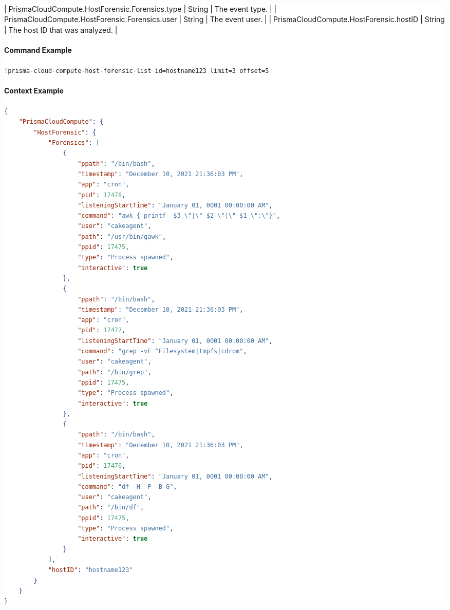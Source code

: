 | PrismaCloudCompute.HostForensic.Forensics.type | String | The event type. | 
| PrismaCloudCompute.HostForensic.Forensics.user | String | The event user. | 
| PrismaCloudCompute.HostForensic.hostID | String | The host ID that was analyzed. | 


#### Command Example
```!prisma-cloud-compute-host-forensic-list id=hostname123 limit=3 offset=5```

#### Context Example
```json
{
    "PrismaCloudCompute": {
        "HostForensic": {
            "Forensics": [
                {
                    "ppath": "/bin/bash", 
                    "timestamp": "December 10, 2021 21:36:03 PM", 
                    "app": "cron", 
                    "pid": 17478, 
                    "listeningStartTime": "January 01, 0001 00:00:00 AM", 
                    "command": "awk { printf  $3 \"|\" $2 \"|\" $1 \":\"}", 
                    "user": "cakeagent", 
                    "path": "/usr/bin/gawk", 
                    "ppid": 17475, 
                    "type": "Process spawned", 
                    "interactive": true
                }, 
                {
                    "ppath": "/bin/bash", 
                    "timestamp": "December 10, 2021 21:36:03 PM", 
                    "app": "cron", 
                    "pid": 17477, 
                    "listeningStartTime": "January 01, 0001 00:00:00 AM", 
                    "command": "grep -vE ^Filesystem|tmpfs|cdrom", 
                    "user": "cakeagent", 
                    "path": "/bin/grep", 
                    "ppid": 17475, 
                    "type": "Process spawned", 
                    "interactive": true
                }, 
                {
                    "ppath": "/bin/bash", 
                    "timestamp": "December 10, 2021 21:36:03 PM", 
                    "app": "cron", 
                    "pid": 17476, 
                    "listeningStartTime": "January 01, 0001 00:00:00 AM", 
                    "command": "df -H -P -B G", 
                    "user": "cakeagent", 
                    "path": "/bin/df", 
                    "ppid": 17475, 
                    "type": "Process spawned", 
                    "interactive": true
                }
            ], 
            "hostID": "hostname123"
        }
    }
}
```
